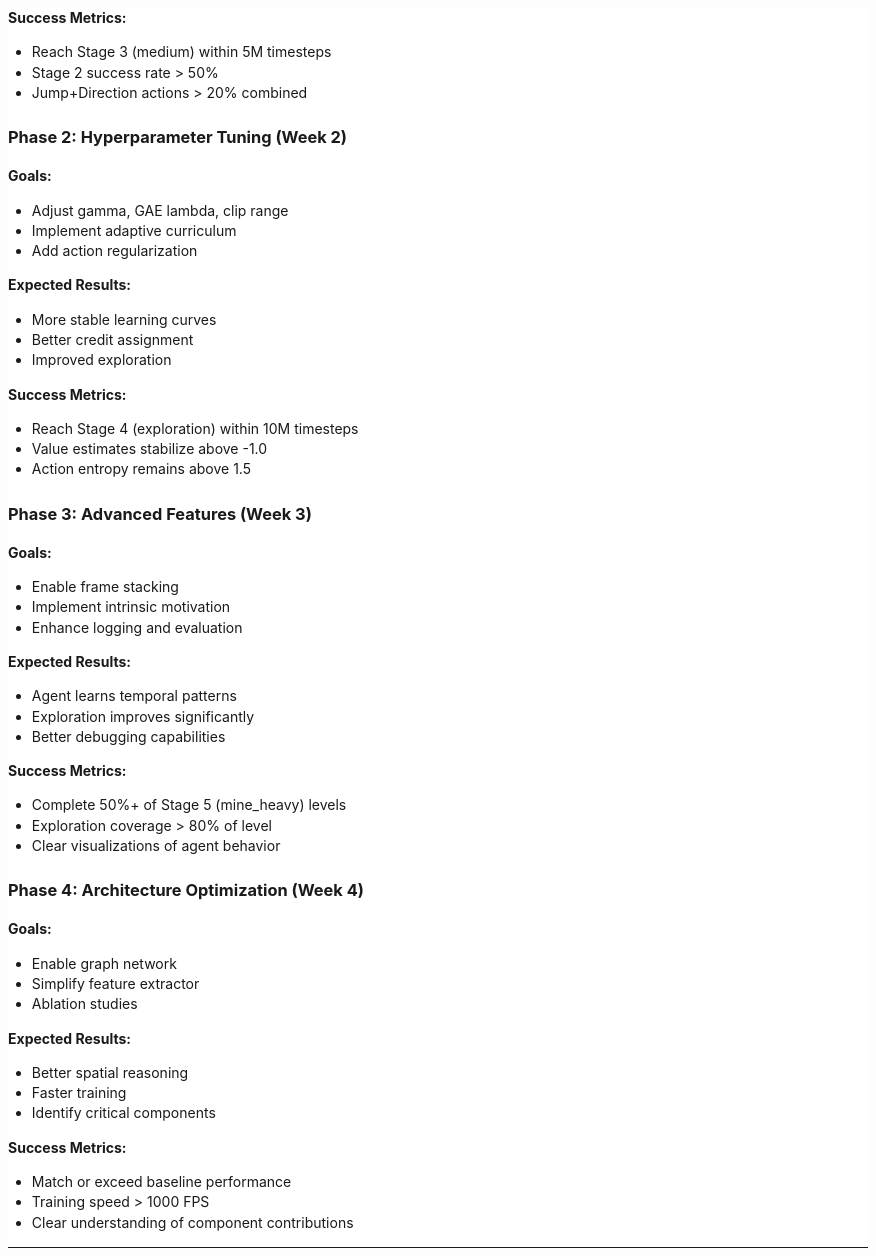 **Success Metrics:**
- Reach Stage 3 (medium) within 5M timesteps
- Stage 2 success rate > 50%
- Jump+Direction actions > 20% combined

### Phase 2: Hyperparameter Tuning (Week 2)

**Goals:**
- Adjust gamma, GAE lambda, clip range
- Implement adaptive curriculum
- Add action regularization

**Expected Results:**
- More stable learning curves
- Better credit assignment
- Improved exploration

**Success Metrics:**
- Reach Stage 4 (exploration) within 10M timesteps
- Value estimates stabilize above -1.0
- Action entropy remains above 1.5

### Phase 3: Advanced Features (Week 3)

**Goals:**
- Enable frame stacking
- Implement intrinsic motivation
- Enhance logging and evaluation

**Expected Results:**
- Agent learns temporal patterns
- Exploration improves significantly
- Better debugging capabilities

**Success Metrics:**
- Complete 50%+ of Stage 5 (mine_heavy) levels
- Exploration coverage > 80% of level
- Clear visualizations of agent behavior

### Phase 4: Architecture Optimization (Week 4)

**Goals:**
- Enable graph network
- Simplify feature extractor
- Ablation studies

**Expected Results:**
- Better spatial reasoning
- Faster training
- Identify critical components

**Success Metrics:**
- Match or exceed baseline performance
- Training speed > 1000 FPS
- Clear understanding of component contributions

---